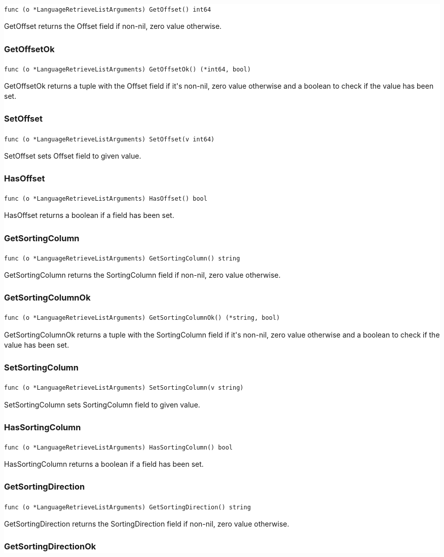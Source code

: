`func (o *LanguageRetrieveListArguments) GetOffset() int64`

GetOffset returns the Offset field if non-nil, zero value otherwise.

### GetOffsetOk

`func (o *LanguageRetrieveListArguments) GetOffsetOk() (*int64, bool)`

GetOffsetOk returns a tuple with the Offset field if it's non-nil, zero value otherwise
and a boolean to check if the value has been set.

### SetOffset

`func (o *LanguageRetrieveListArguments) SetOffset(v int64)`

SetOffset sets Offset field to given value.

### HasOffset

`func (o *LanguageRetrieveListArguments) HasOffset() bool`

HasOffset returns a boolean if a field has been set.

### GetSortingColumn

`func (o *LanguageRetrieveListArguments) GetSortingColumn() string`

GetSortingColumn returns the SortingColumn field if non-nil, zero value otherwise.

### GetSortingColumnOk

`func (o *LanguageRetrieveListArguments) GetSortingColumnOk() (*string, bool)`

GetSortingColumnOk returns a tuple with the SortingColumn field if it's non-nil, zero value otherwise
and a boolean to check if the value has been set.

### SetSortingColumn

`func (o *LanguageRetrieveListArguments) SetSortingColumn(v string)`

SetSortingColumn sets SortingColumn field to given value.

### HasSortingColumn

`func (o *LanguageRetrieveListArguments) HasSortingColumn() bool`

HasSortingColumn returns a boolean if a field has been set.

### GetSortingDirection

`func (o *LanguageRetrieveListArguments) GetSortingDirection() string`

GetSortingDirection returns the SortingDirection field if non-nil, zero value otherwise.

### GetSortingDirectionOk

